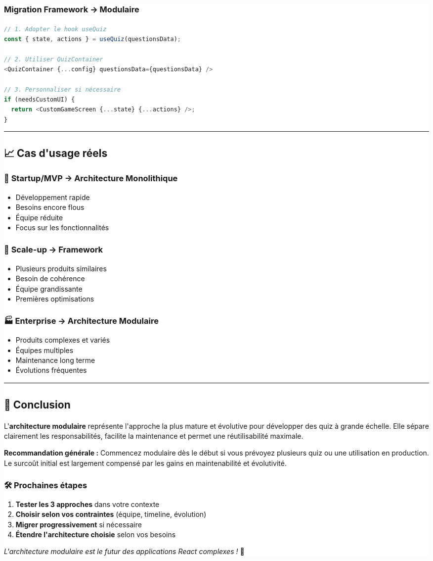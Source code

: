 ### Migration Framework → Modulaire
```javascript
// 1. Adopter le hook useQuiz
const { state, actions } = useQuiz(questionsData);

// 2. Utiliser QuizContainer
<QuizContainer {...config} questionsData={questionsData} />

// 3. Personnaliser si nécessaire
if (needsCustomUI) {
  return <CustomGameScreen {...state} {...actions} />;
}
```

---

## 📈 Cas d'usage réels

### 🏢 **Startup/MVP** → Architecture Monolithique
- Développement rapide
- Besoins encore flous
- Équipe réduite
- Focus sur les fonctionnalités

### 🏬 **Scale-up** → Framework
- Plusieurs produits similaires  
- Besoin de cohérence
- Équipe grandissante
- Premières optimisations

### 🏭 **Enterprise** → Architecture Modulaire
- Produits complexes et variés
- Équipes multiples
- Maintenance long terme
- Évolutions fréquentes

---

## 🎉 Conclusion

L'**architecture modulaire** représente l'approche la plus mature et évolutive pour développer des quiz à grande échelle. Elle sépare clairement les responsabilités, facilite la maintenance et permet une réutilisabilité maximale.

**Recommandation générale :** Commencez modulaire dès le début si vous prévoyez plusieurs quiz ou une utilisation en production. Le surcoût initial est largement compensé par les gains en maintenabilité et évolutivité.

### 🛠️ Prochaines étapes
1. **Tester les 3 approches** dans votre contexte
2. **Choisir selon vos contraintes** (équipe, timeline, évolution)
3. **Migrer progressivement** si nécessaire
4. **Étendre l'architecture choisie** selon vos besoins

*L'architecture modulaire est le futur des applications React complexes !* 🚀